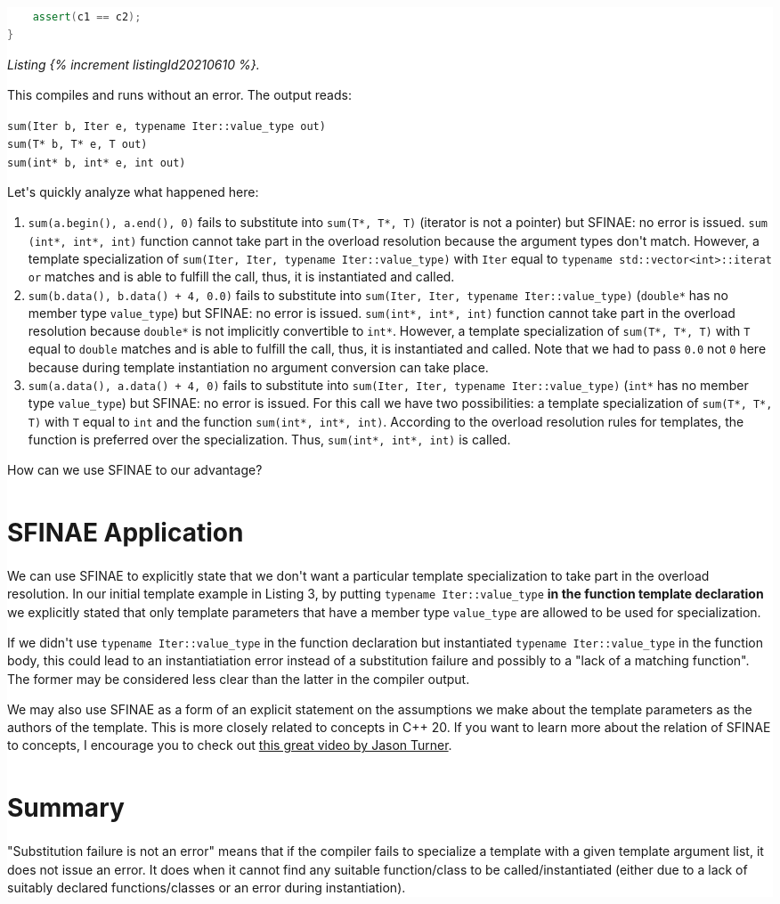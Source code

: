 ```cpp
    assert(c1 == c2);
}
```
_Listing {% increment listingId20210610  %}._

This compiles and runs without an error. The output reads:
```
sum(Iter b, Iter e, typename Iter::value_type out)
sum(T* b, T* e, T out)
sum(int* b, int* e, int out)
```

Let's quickly analyze what happened here:
1. `sum(a.begin(), a.end(), 0)` fails to substitute into `sum(T*, T*, T)` (iterator is not a pointer) but SFINAE: no error is issued. `sum(int*, int*, int)` function cannot take part in the overload resolution because the argument types don't match. However, a template specialization of `sum(Iter, Iter, typename Iter::value_type)` with `Iter` equal to `typename std::vector<int>::iterator` matches and is able to fulfill the call, thus, it is instantiated and called.
1. `sum(b.data(), b.data() + 4, 0.0)` fails to substitute into `sum(Iter, Iter, typename Iter::value_type)` (`double*` has no member type `value_type`) but SFINAE: no error is issued. `sum(int*, int*, int)` function cannot take part in the overload resolution because `double*` is not implicitly convertible to `int*`. However, a template specialization of `sum(T*, T*, T)` with `T` equal to `double` matches and is able to fulfill the call, thus, it is instantiated and called. Note that we had to pass `0.0` not `0` here because during template instantiation no argument conversion can take place.
1. `sum(a.data(), a.data() + 4, 0)` fails to substitute into `sum(Iter, Iter, typename Iter::value_type)` (`int*` has no member type `value_type`) but SFINAE: no error is issued. For this call we have two possibilities: a template specialization of `sum(T*, T*, T)` with `T` equal to `int` and the function `sum(int*, int*, int)`. According to the overload resolution rules for templates, the function is preferred over the specialization. Thus, `sum(int*, int*, int)` is called.

How can we use SFINAE to our advantage?

# SFINAE Application

We can use SFINAE to explicitly state that we don't want a particular template specialization to take part in the overload resolution. In our initial template example in Listing 3, by putting `typename Iter::value_type` **in the function template declaration** we explicitly stated that only template parameters that have a member type `value_type` are allowed to be used for specialization. 

If we didn't use `typename Iter::value_type` in the function declaration but instantiated `typename Iter::value_type` in the function body, this could lead to an instantiatiation error instead of a substitution failure and possibly to a "lack of a matching function". The former may be considered less clear than the latter in the compiler output.

We may also use SFINAE as a form of an explicit statement on the assumptions we make about the template parameters as the authors of the template. This is more closely related to concepts in C++ 20. If you want to learn more about the relation of SFINAE to concepts, I encourage you to check out [this great video by Jason Turner](https://www.youtube.com/watch?v=dR64GQb4AGo).

# Summary

"Substitution failure is not an error" means that if the compiler fails to specialize a template with a given template argument list, it does not issue an error. It does when it cannot find any suitable function/class to be called/instantiated (either due to a lack of suitably declared functions/classes or an error during instantiation).
